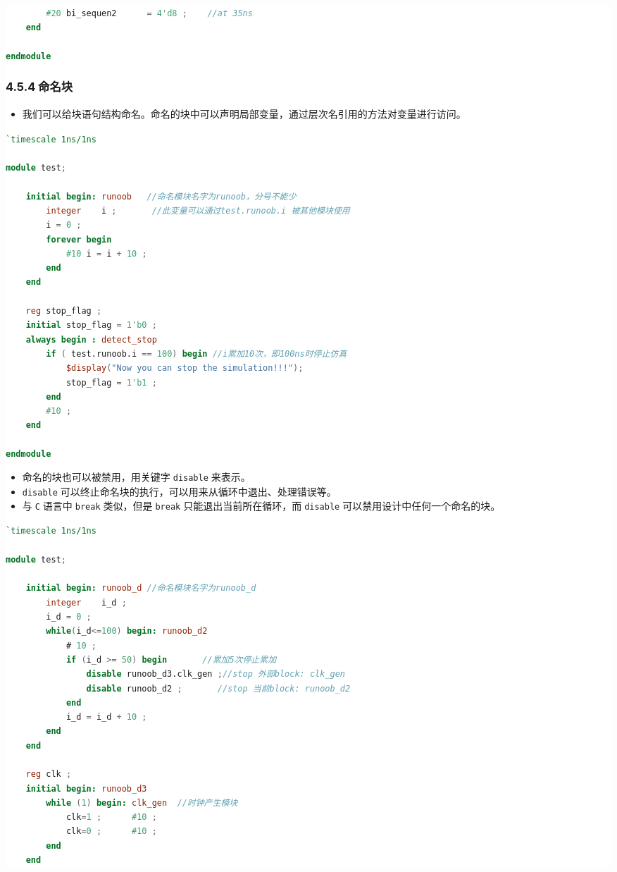 ```verilog
        #20 bi_sequen2      = 4'd8 ;    //at 35ns
    end
 
endmodule
```

### 4.5.4 命名块

- 我们可以给块语句结构命名。命名的块中可以声明局部变量，通过层次名引用的方法对变量进行访问。

```verilog
`timescale 1ns/1ns
 
module test;
 
    initial begin: runoob   //命名模块名字为runoob，分号不能少
        integer    i ;       //此变量可以通过test.runoob.i 被其他模块使用
        i = 0 ;
        forever begin
            #10 i = i + 10 ;      
        end
    end
 
    reg stop_flag ;
    initial stop_flag = 1'b0 ;
    always begin : detect_stop
        if ( test.runoob.i == 100) begin //i累加10次，即100ns时停止仿真
            $display("Now you can stop the simulation!!!");
            stop_flag = 1'b1 ;
        end
        #10 ;
    end
 
endmodule
```

- 命名的块也可以被禁用，用关键字 `disable` 来表示。
- `disable` 可以终止命名块的执行，可以用来从循环中退出、处理错误等。
- 与 `C` 语言中 `break` 类似，但是 `break` 只能退出当前所在循环，而 `disable` 可以禁用设计中任何一个命名的块。

```verilog
`timescale 1ns/1ns
 
module test;
 
    initial begin: runoob_d //命名模块名字为runoob_d
        integer    i_d ;
        i_d = 0 ;
        while(i_d<=100) begin: runoob_d2
            # 10 ;
            if (i_d >= 50) begin       //累加5次停止累加
                disable runoob_d3.clk_gen ;//stop 外部block: clk_gen
                disable runoob_d2 ;       //stop 当前block: runoob_d2
            end
            i_d = i_d + 10 ;
        end
    end
 
    reg clk ;
    initial begin: runoob_d3
        while (1) begin: clk_gen  //时钟产生模块
            clk=1 ;      #10 ;
            clk=0 ;      #10 ;
        end
    end
```